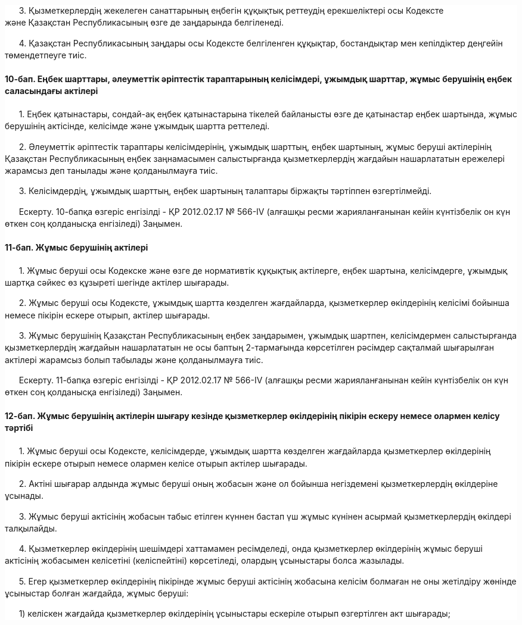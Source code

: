       3. Қызметкерлердің жекелеген санаттарының еңбегін құқықтық реттеудің ерекшеліктері осы Кодексте және Қазақстан Республикасының өзге де заңдарында белгіленеді.

      4. Қазақстан Республикасының заңдары осы Кодексте белгіленген құқықтар, бостандықтар мен кепілдіктер деңгейін төмендетпеуге тиіс.

#### 10-бап. Еңбек шарттары, әлеуметтік әріптестік тараптарының келісімдері, ұжымдық шарттар, жұмыс берушінің еңбек саласындағы актілері

      1. Еңбек қатынастары, сондай-ақ еңбек қатынастарына тікелей байланысты өзге де қатынастар еңбек шартында, жұмыс берушінің актісінде, келісімде және ұжымдық шартта реттеледі.

      2. Әлеуметтік әріптестік тараптары келісімдерінің, ұжымдық шарттың, еңбек шартының, жұмыс беруші актілерінің Қазақстан Республикасының еңбек заңнамасымен салыстырғанда қызметкерлердің жағдайын нашарлататын ережелері жарамсыз деп танылады және қолданылмауға тиіс.

      3. Келісімдердің, ұжымдық шарттың, еңбек шартының талаптары біржақты тәртіппен өзгертілмейді.

      Ескерту. 10-бапқа өзгеріс енгізілді - ҚР 2012.02.17 № 566-IV (алғашқы ресми жарияланғанынан кейін күнтізбелік он күн өткен соң қолданысқа енгізіледі) Заңымен.

#### 11-бап. Жұмыс берушінің актілері

      1. Жұмыс беруші осы Кодекске және өзге де нормативтік құқықтық актілерге, еңбек шартына, келісімдерге, ұжымдық шартқа сәйкес өз құзыреті шегінде актілер шығарады.

      2. Жұмыс беруші осы Кодексте, ұжымдық шартта көзделген жағдайларда, қызметкерлер өкілдерінің келісімі бойынша немесе пікірін ескере отырып, актілер шығарады.

      3. Жұмыс берушінің Қазақстан Республикасының еңбек заңдарымен, ұжымдық шартпен, келісімдермен салыстырғанда қызметкерлердің жағдайын нашарлататын не осы баптың 2-тармағында көрсетілген рәсімдер сақталмай шығарылған актілері жарамсыз болып табылады және қолданылмауға тиіс.

      Ескерту. 11-бапқа өзгеріс енгізілді - ҚР 2012.02.17 № 566-IV (алғашқы ресми жарияланғанынан кейін күнтізбелік он күн өткен соң қолданысқа енгізіледі) Заңымен.

#### 12-бап. Жұмыс берушінің актілерін шығару кезінде қызметкерлер өкілдерінің пікірін ескеру немесе олармен келісу тәртібі

      1. Жұмыс беруші осы Кодексте, келісімдерде, ұжымдық шартта көзделген жағдайларда қызметкерлер өкілдерінің пікірін ескере отырып немесе олармен келісе отырып актілер шығарады.

      2. Актіні шығарар алдында жұмыс беруші оның жобасын және ол бойынша негіздемені қызметкерлердің өкілдеріне ұсынады.

      3. Жұмыс беруші актісінің жобасын табыс етілген күннен бастап үш жұмыс күнінен асырмай қызметкерлердің өкілдері талқылайды.

      4. Қызметкерлер өкілдерінің шешімдері хаттамамен ресімделеді, онда қызметкерлер өкілдерінің жұмыс беруші актісінің жобасымен келісетіні (келіспейтіні) көрсетіледі, олардың ұсыныстары болса жазылады.

      5. Егер қызметкерлер өкілдерінің пікірінде жұмыс беруші актісінің жобасына келісім болмаған не оны жетілдіру жөнінде ұсыныстар болған жағдайда, жұмыс беруші:

      1) келіскен жағдайда қызметкерлер өкілдерінің ұсыныстары ескеріле отырып өзгертілген акт шығарады;
